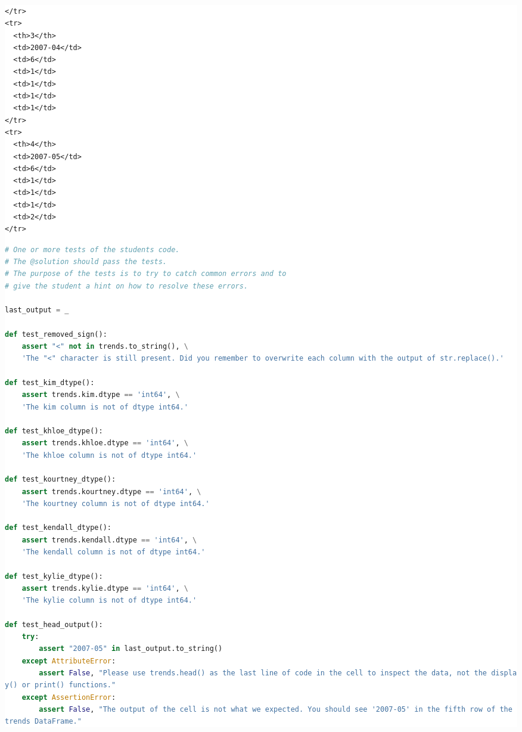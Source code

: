     </tr>
    <tr>
      <th>3</th>
      <td>2007-04</td>
      <td>6</td>
      <td>1</td>
      <td>1</td>
      <td>1</td>
      <td>1</td>
    </tr>
    <tr>
      <th>4</th>
      <td>2007-05</td>
      <td>6</td>
      <td>1</td>
      <td>1</td>
      <td>1</td>
      <td>2</td>
    </tr>
  </tbody>
</table>

```python
# One or more tests of the students code.
# The @solution should pass the tests.
# The purpose of the tests is to try to catch common errors and to
# give the student a hint on how to resolve these errors.

last_output = _

def test_removed_sign():
    assert "<" not in trends.to_string(), \
    'The "<" character is still present. Did you remember to overwrite each column with the output of str.replace().'

def test_kim_dtype():
    assert trends.kim.dtype == 'int64', \
    'The kim column is not of dtype int64.'

def test_khloe_dtype():
    assert trends.khloe.dtype == 'int64', \
    'The khloe column is not of dtype int64.'

def test_kourtney_dtype():
    assert trends.kourtney.dtype == 'int64', \
    'The kourtney column is not of dtype int64.'

def test_kendall_dtype():
    assert trends.kendall.dtype == 'int64', \
    'The kendall column is not of dtype int64.'

def test_kylie_dtype():
    assert trends.kylie.dtype == 'int64', \
    'The kylie column is not of dtype int64.'

def test_head_output():
    try:
        assert "2007-05" in last_output.to_string()
    except AttributeError:
        assert False, "Please use trends.head() as the last line of code in the cell to inspect the data, not the display() or print() functions."
    except AssertionError:
        assert False, "The output of the cell is not what we expected. You should see '2007-05' in the fifth row of the trends DataFrame."
```
